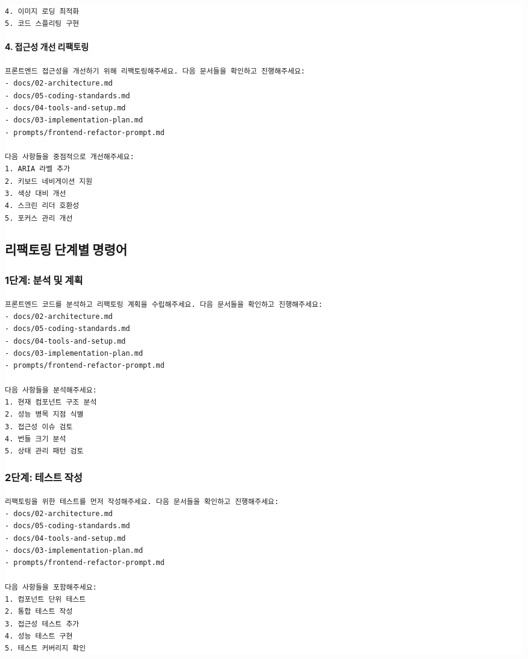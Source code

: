 ```
4. 이미지 로딩 최적화
5. 코드 스플리팅 구현
```

#### 4. 접근성 개선 리팩토링
```
프론트엔드 접근성을 개선하기 위해 리팩토링해주세요. 다음 문서들을 확인하고 진행해주세요:
- docs/02-architecture.md
- docs/05-coding-standards.md
- docs/04-tools-and-setup.md
- docs/03-implementation-plan.md
- prompts/frontend-refactor-prompt.md

다음 사항들을 중점적으로 개선해주세요:
1. ARIA 라벨 추가
2. 키보드 네비게이션 지원
3. 색상 대비 개선
4. 스크린 리더 호환성
5. 포커스 관리 개선
```

## 리팩토링 단계별 명령어

### 1단계: 분석 및 계획
```
프론트엔드 코드를 분석하고 리팩토링 계획을 수립해주세요. 다음 문서들을 확인하고 진행해주세요:
- docs/02-architecture.md
- docs/05-coding-standards.md
- docs/04-tools-and-setup.md
- docs/03-implementation-plan.md
- prompts/frontend-refactor-prompt.md

다음 사항들을 분석해주세요:
1. 현재 컴포넌트 구조 분석
2. 성능 병목 지점 식별
3. 접근성 이슈 검토
4. 번들 크기 분석
5. 상태 관리 패턴 검토
```

### 2단계: 테스트 작성
```
리팩토링을 위한 테스트를 먼저 작성해주세요. 다음 문서들을 확인하고 진행해주세요:
- docs/02-architecture.md
- docs/05-coding-standards.md
- docs/04-tools-and-setup.md
- docs/03-implementation-plan.md
- prompts/frontend-refactor-prompt.md

다음 사항들을 포함해주세요:
1. 컴포넌트 단위 테스트
2. 통합 테스트 작성
3. 접근성 테스트 추가
4. 성능 테스트 구현
5. 테스트 커버리지 확인
```

